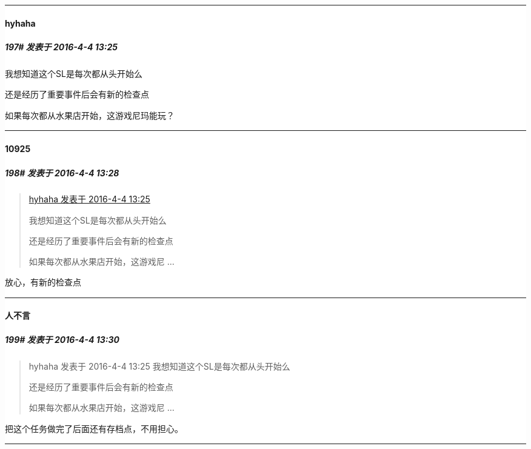 

-----

####  hyhaha  
##### 197#       发表于 2016-4-4 13:25




我想知道这个SL是每次都从头开始么

还是经历了重要事件后会有新的检查点

如果每次都从水果店开始，这游戏尼玛能玩？







-----

####  10925  
##### 198#       发表于 2016-4-4 13:28



<blockquote><a href="httphttps://bbs.saraba1st.com/2b/forum.php?mod=redirect&amp;goto=findpost&amp;pid=32038724&amp;ptid=1136113" target="_blank">hyhaha 发表于 2016-4-4 13:25</a>

我想知道这个SL是每次都从头开始么

还是经历了重要事件后会有新的检查点

如果每次都从水果店开始，这游戏尼 ...</blockquote>
放心，有新的检查点







-----

####  人不言  
##### 199#       发表于 2016-4-4 13:30



<blockquote>hyhaha 发表于 2016-4-4 13:25
我想知道这个SL是每次都从头开始么

还是经历了重要事件后会有新的检查点

如果每次都从水果店开始，这游戏尼 ...</blockquote>
把这个任务做完了后面还有存档点，不用担心。







-----
